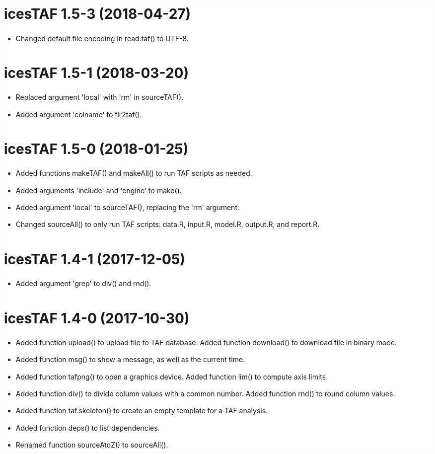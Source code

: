 

# icesTAF 1.5-3 (2018-04-27)

* Changed default file encoding in read.taf() to UTF-8.




# icesTAF 1.5-1 (2018-03-20)

* Replaced argument 'local' with 'rm' in sourceTAF().

* Added argument 'colname' to flr2taf().




# icesTAF 1.5-0 (2018-01-25)

* Added functions makeTAF() and makeAll() to run TAF scripts as needed.

* Added arguments 'include' and 'engine' to make().

* Added argument 'local' to sourceTAF(), replacing the 'rm' argument.

* Changed sourceAll() to only run TAF scripts: data.R, input.R, model.R,
  output.R, and report.R.




# icesTAF 1.4-1 (2017-12-05)

* Added argument 'grep' to div() and rnd().




# icesTAF 1.4-0 (2017-10-30)

* Added function upload() to upload file to TAF database. Added function
  download() to download file in binary mode.

* Added function msg() to show a message, as well as the current time.

* Added function tafpng() to open a graphics device. Added function lim() to
  compute axis limits.

* Added function div() to divide column values with a common number. Added
  function rnd() to round column values.

* Added function taf.skeleton() to create an empty template for a TAF analysis.

* Added function deps() to list dependencies.

* Renamed function sourceAtoZ() to sourceAll().
